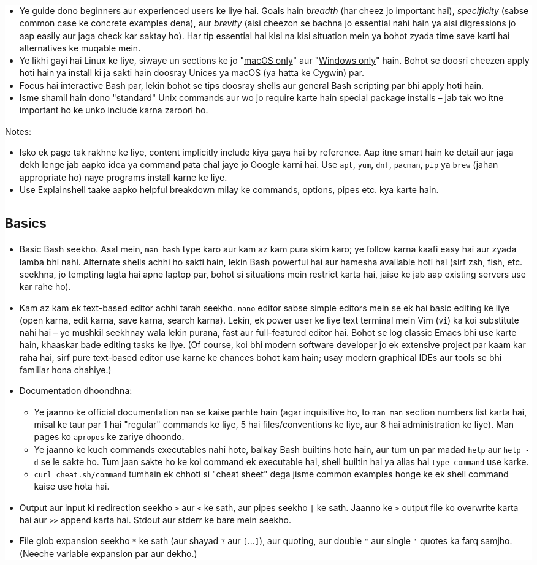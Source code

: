 - Ye guide dono beginners aur experienced users ke liye hai. Goals hain *breadth* (har cheez jo important hai), *specificity* (sabse common case ke concrete examples dena), aur *brevity* (aisi cheezon se bachna jo essential nahi hain ya aisi digressions jo aap easily aur jaga check kar saktay ho). Har tip essential hai kisi na kisi situation mein ya bohot zyada time save karti hai alternatives ke muqable mein.  
- Ye likhi gayi hai Linux ke liye, siwaye un sections ke jo "[macOS only](#macos-only)" aur "[Windows only](#windows-only)" hain. Bohot se doosri cheezen apply hoti hain ya install ki ja sakti hain doosray Unices ya macOS (ya hatta ke Cygwin) par.  
- Focus hai interactive Bash par, lekin bohot se tips doosray shells aur general Bash scripting par bhi apply hoti hain.  
- Isme shamil hain dono "standard" Unix commands aur wo jo require karte hain special package installs – jab tak wo itne important ho ke unko include karna zaroori ho.  

Notes:  

- Isko ek page tak rakhne ke liye, content implicitly include kiya gaya hai by reference. Aap itne smart hain ke detail aur jaga dekh lenge jab aapko idea ya command pata chal jaye jo Google karni hai. Use `apt`, `yum`, `dnf`, `pacman`, `pip` ya `brew` (jahan appropriate ho) naye programs install karne ke liye.  
- Use [Explainshell](http://explainshell.com/) taake aapko helpful breakdown milay ke commands, options, pipes etc. kya karte hain.  

## Basics  

- Basic Bash seekho. Asal mein, `man bash` type karo aur kam az kam pura skim karo; ye follow karna kaafi easy hai aur zyada lamba bhi nahi. Alternate shells achhi ho sakti hain, lekin Bash powerful hai aur hamesha available hoti hai (sirf zsh, fish, etc. seekhna, jo tempting lagta hai apne laptop par, bohot si situations mein restrict karta hai, jaise ke jab aap existing servers use kar rahe ho).  

- Kam az kam ek text-based editor achhi tarah seekho. `nano` editor sabse simple editors mein se ek hai basic editing ke liye (open karna, edit karna, save karna, search karna). Lekin, ek power user ke liye text terminal mein Vim (`vi`) ka koi substitute nahi hai – ye mushkil seekhnay wala lekin purana, fast aur full-featured editor hai. Bohot se log classic Emacs bhi use karte hain, khaaskar bade editing tasks ke liye. (Of course, koi bhi modern software developer jo ek extensive project par kaam kar raha hai, sirf pure text-based editor use karne ke chances bohot kam hain; usay modern graphical IDEs aur tools se bhi familiar hona chahiye.)  

- Documentation dhoondhna:  
  - Ye jaanno ke official documentation `man` se kaise parhte hain (agar inquisitive ho, to `man man` section numbers list karta hai, misal ke taur par 1 hai "regular" commands ke liye, 5 hai files/conventions ke liye, aur 8 hai administration ke liye). Man pages ko `apropos` ke zariye dhoondo.  
  - Ye jaanno ke kuch commands executables nahi hote, balkay Bash builtins hote hain, aur tum un par madad `help` aur `help -d` se le sakte ho. Tum jaan sakte ho ke koi command ek executable hai, shell builtin hai ya alias hai `type command` use karke.  
  - `curl cheat.sh/command` tumhain ek chhoti si "cheat sheet" dega jisme common examples honge ke ek shell command kaise use hota hai.  

- Output aur input ki redirection seekho `>` aur `<` ke sath, aur pipes seekho `|` ke sath. Jaanno ke `>` output file ko overwrite karta hai aur `>>` append karta hai. Stdout aur stderr ke bare mein seekho.  

- File glob expansion seekho `*` ke sath (aur shayad `?` aur `[`...`]`), aur quoting, aur double `"` aur single `'` quotes ka farq samjho. (Neeche variable expansion par aur dekho.)  
